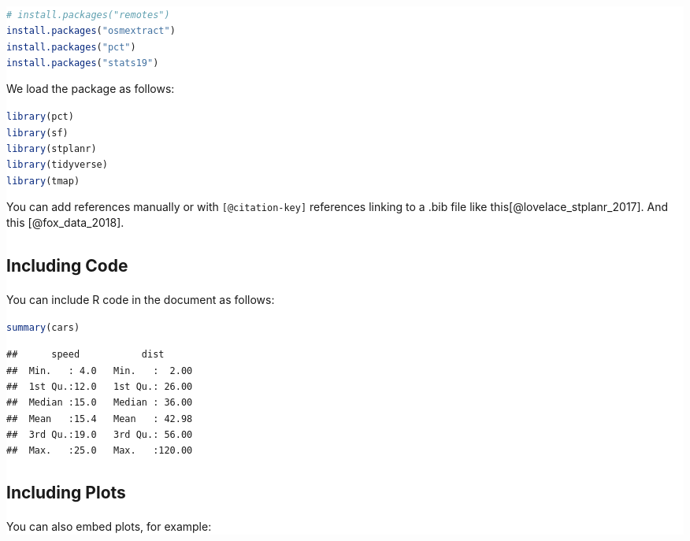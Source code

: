 ``` r
# install.packages("remotes")
install.packages("osmextract")
install.packages("pct")
install.packages("stats19")
```

We load the package as follows:

``` r
library(pct)
library(sf)
library(stplanr)
library(tidyverse)
library(tmap)
```

You can add references manually or with `[@citation-key]` references
linking to a .bib file like this\[@lovelace\_stplanr\_2017\]. And this
\[@fox\_data\_2018\].

## Including Code

You can include R code in the document as follows:

``` r
summary(cars)
```

    ##      speed           dist       
    ##  Min.   : 4.0   Min.   :  2.00  
    ##  1st Qu.:12.0   1st Qu.: 26.00  
    ##  Median :15.0   Median : 36.00  
    ##  Mean   :15.4   Mean   : 42.98  
    ##  3rd Qu.:19.0   3rd Qu.: 56.00  
    ##  Max.   :25.0   Max.   :120.00

## Including Plots

You can also embed plots, for example:
